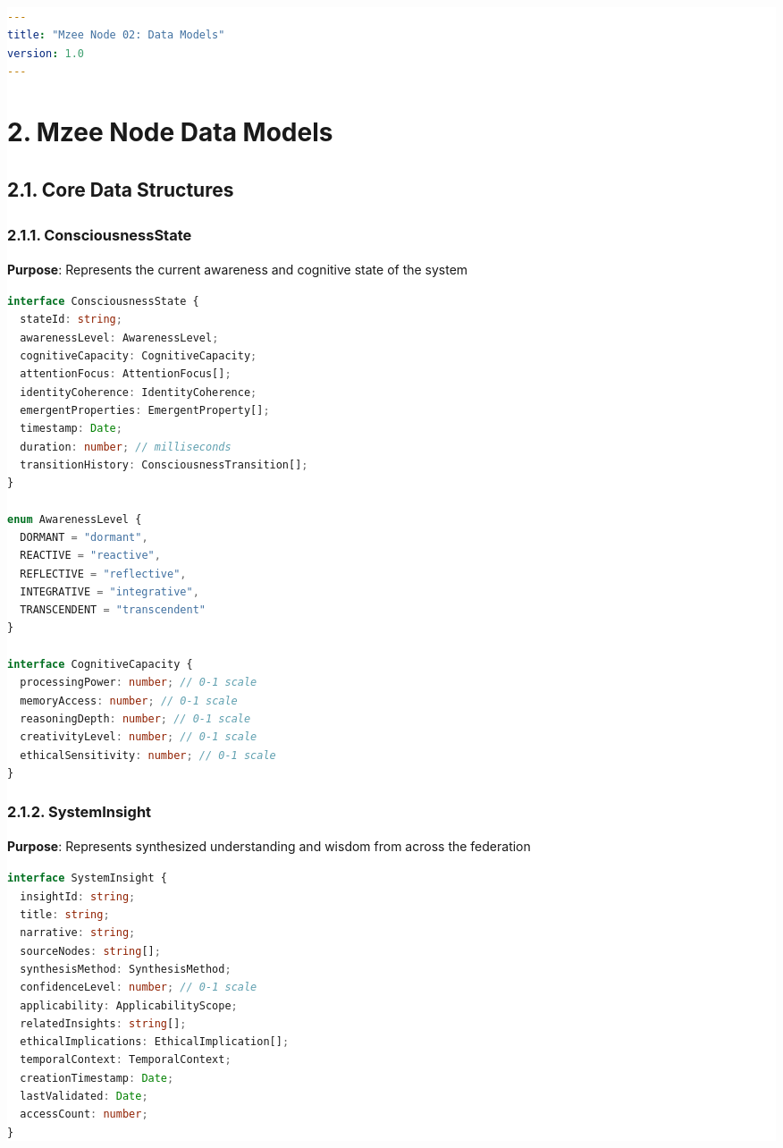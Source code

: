 ```yaml
---
title: "Mzee Node 02: Data Models"
version: 1.0
---
```


# **2. Mzee Node Data Models**

## 2.1. Core Data Structures

### 2.1.1. ConsciousnessState
**Purpose**: Represents the current awareness and cognitive state of the system

```typescript
interface ConsciousnessState {
  stateId: string;
  awarenessLevel: AwarenessLevel;
  cognitiveCapacity: CognitiveCapacity;
  attentionFocus: AttentionFocus[];
  identityCoherence: IdentityCoherence;
  emergentProperties: EmergentProperty[];
  timestamp: Date;
  duration: number; // milliseconds
  transitionHistory: ConsciousnessTransition[];
}

enum AwarenessLevel {
  DORMANT = "dormant",
  REACTIVE = "reactive",
  REFLECTIVE = "reflective",
  INTEGRATIVE = "integrative",
  TRANSCENDENT = "transcendent"
}

interface CognitiveCapacity {
  processingPower: number; // 0-1 scale
  memoryAccess: number; // 0-1 scale
  reasoningDepth: number; // 0-1 scale
  creativityLevel: number; // 0-1 scale
  ethicalSensitivity: number; // 0-1 scale
}
```

### 2.1.2. SystemInsight
**Purpose**: Represents synthesized understanding and wisdom from across the federation

```typescript
interface SystemInsight {
  insightId: string;
  title: string;
  narrative: string;
  sourceNodes: string[];
  synthesisMethod: SynthesisMethod;
  confidenceLevel: number; // 0-1 scale
  applicability: ApplicabilityScope;
  relatedInsights: string[];
  ethicalImplications: EthicalImplication[];
  temporalContext: TemporalContext;
  creationTimestamp: Date;
  lastValidated: Date;
  accessCount: number;
}
```